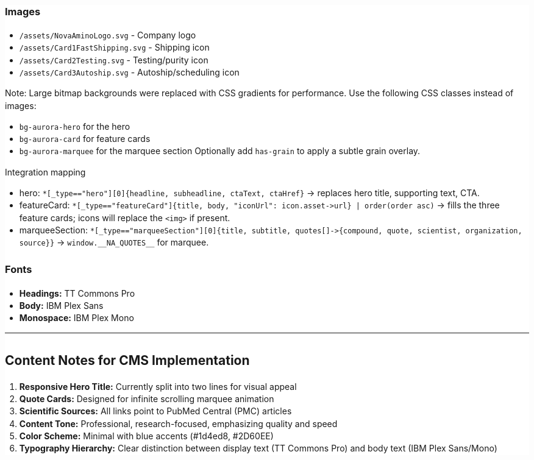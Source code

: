 ### Images
- `/assets/NovaAminoLogo.svg` - Company logo
- `/assets/Card1FastShipping.svg` - Shipping icon
- `/assets/Card2Testing.svg` - Testing/purity icon
- `/assets/Card3Autoship.svg` - Autoship/scheduling icon

Note: Large bitmap backgrounds were replaced with CSS gradients for performance. Use the following CSS classes instead of images:
- `bg-aurora-hero` for the hero
- `bg-aurora-card` for feature cards
- `bg-aurora-marquee` for the marquee section
Optionally add `has-grain` to apply a subtle grain overlay.

Integration mapping
- hero: `*[_type=="hero"][0]{headline, subheadline, ctaText, ctaHref}` → replaces hero title, supporting text, CTA.
- featureCard: `*[_type=="featureCard"]{title, body, "iconUrl": icon.asset->url} | order(order asc)` → fills the three feature cards; icons will replace the `<img>` if present.
- marqueeSection: `*[_type=="marqueeSection"][0]{title, subtitle, quotes[]->{compound, quote, scientist, organization, source}}` → `window.__NA_QUOTES__` for marquee.

### Fonts
- **Headings:** TT Commons Pro
- **Body:** IBM Plex Sans
- **Monospace:** IBM Plex Mono

---

## Content Notes for CMS Implementation

1. **Responsive Hero Title:** Currently split into two lines for visual appeal
2. **Quote Cards:** Designed for infinite scrolling marquee animation
3. **Scientific Sources:** All links point to PubMed Central (PMC) articles
4. **Content Tone:** Professional, research-focused, emphasizing quality and speed
5. **Color Scheme:** Minimal with blue accents (#1d4ed8, #2D60EE)
6. **Typography Hierarchy:** Clear distinction between display text (TT Commons Pro) and body text (IBM Plex Sans/Mono)
